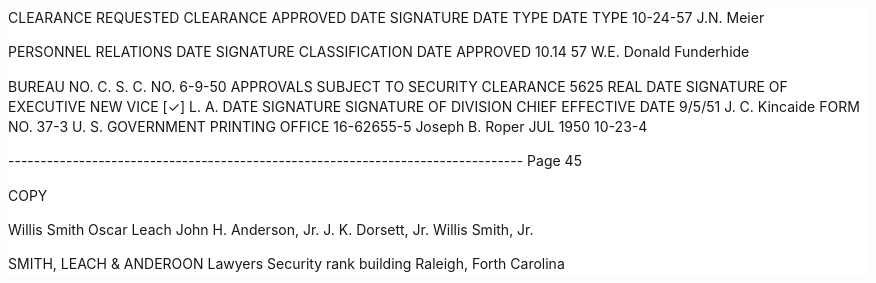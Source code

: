 CLEARANCE REQUESTED
CLEARANCE APPROVED
DATE SIGNATURE
DATE
TYPE
DATE
TYPE
10-24-57 J.N. Meier

PERSONNEL RELATIONS
DATE
SIGNATURE
CLASSIFICATION
DATE APPROVED
10.14 57
W.E. Donald Funderhide

BUREAU NO.
C. S. C. NO.
6-9-50
APPROVALS
SUBJECT TO SECURITY CLEARANCE
5625
REAL
DATE
SIGNATURE OF EXECUTIVE
NEW
VICE [✓]
L. A.
DATE
SIGNATURE
SIGNATURE OF DIVISION CHIEF
EFFECTIVE DATE
9/5/51
J. C. Kincaide
FORM NO. 37-3
U. S. GOVERNMENT PRINTING OFFICE 16-62655-5
Joseph B. Roper
JUL 1950
10-23-4


-------------------------------------------------------------------------------- Page 45

COPY

Willis Smith
Oscar Leach
John H. Anderson, Jr.
J. K. Dorsett, Jr.
Willis Smith, Jr.

SMITH, LEACH & ANDEROON
Lawyers
Security rank building
Raleigh, Forth Carolina
